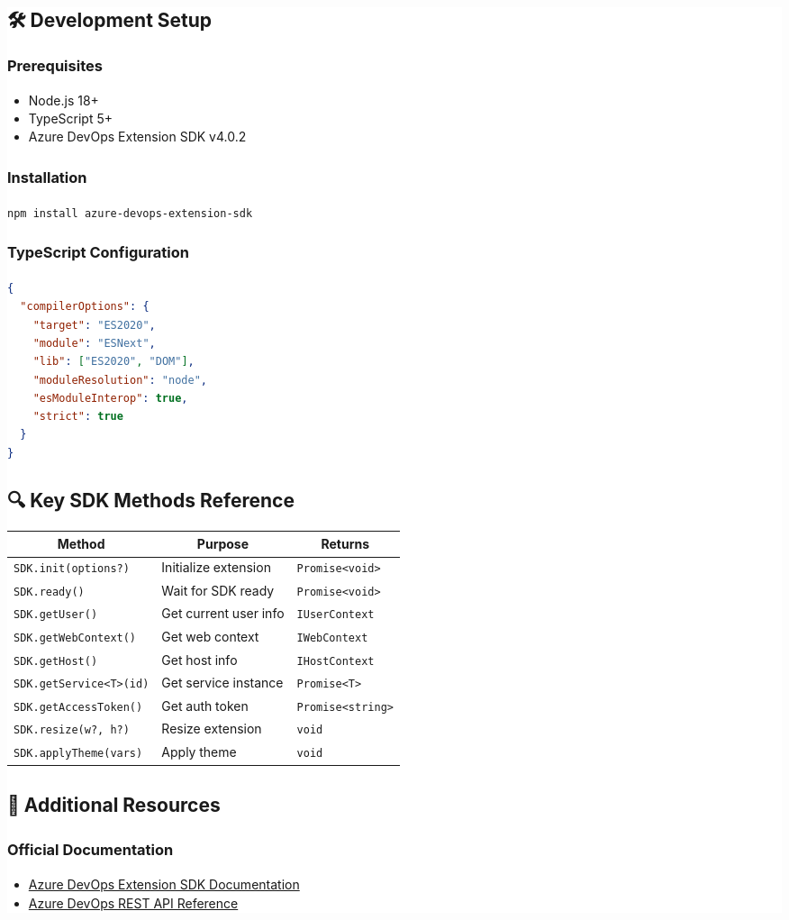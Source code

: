 ## 🛠️ Development Setup

### Prerequisites
- Node.js 18+
- TypeScript 5+
- Azure DevOps Extension SDK v4.0.2

### Installation
```bash
npm install azure-devops-extension-sdk
```

### TypeScript Configuration
```json
{
  "compilerOptions": {
    "target": "ES2020",
    "module": "ESNext",
    "lib": ["ES2020", "DOM"],
    "moduleResolution": "node",
    "esModuleInterop": true,
    "strict": true
  }
}
```

## 🔍 Key SDK Methods Reference

| Method | Purpose | Returns |
|--------|---------|---------|
| `SDK.init(options?)` | Initialize extension | `Promise<void>` |
| `SDK.ready()` | Wait for SDK ready | `Promise<void>` |
| `SDK.getUser()` | Get current user info | `IUserContext` |
| `SDK.getWebContext()` | Get web context | `IWebContext` |
| `SDK.getHost()` | Get host info | `IHostContext` |
| `SDK.getService<T>(id)` | Get service instance | `Promise<T>` |
| `SDK.getAccessToken()` | Get auth token | `Promise<string>` |
| `SDK.resize(w?, h?)` | Resize extension | `void` |
| `SDK.applyTheme(vars)` | Apply theme | `void` |

## 📖 Additional Resources

### Official Documentation
- [Azure DevOps Extension SDK Documentation](https://docs.microsoft.com/en-us/azure/devops/extend/develop/add-web-extension)
- [Azure DevOps REST API Reference](https://docs.microsoft.com/en-us/rest/api/azure/devops/)
